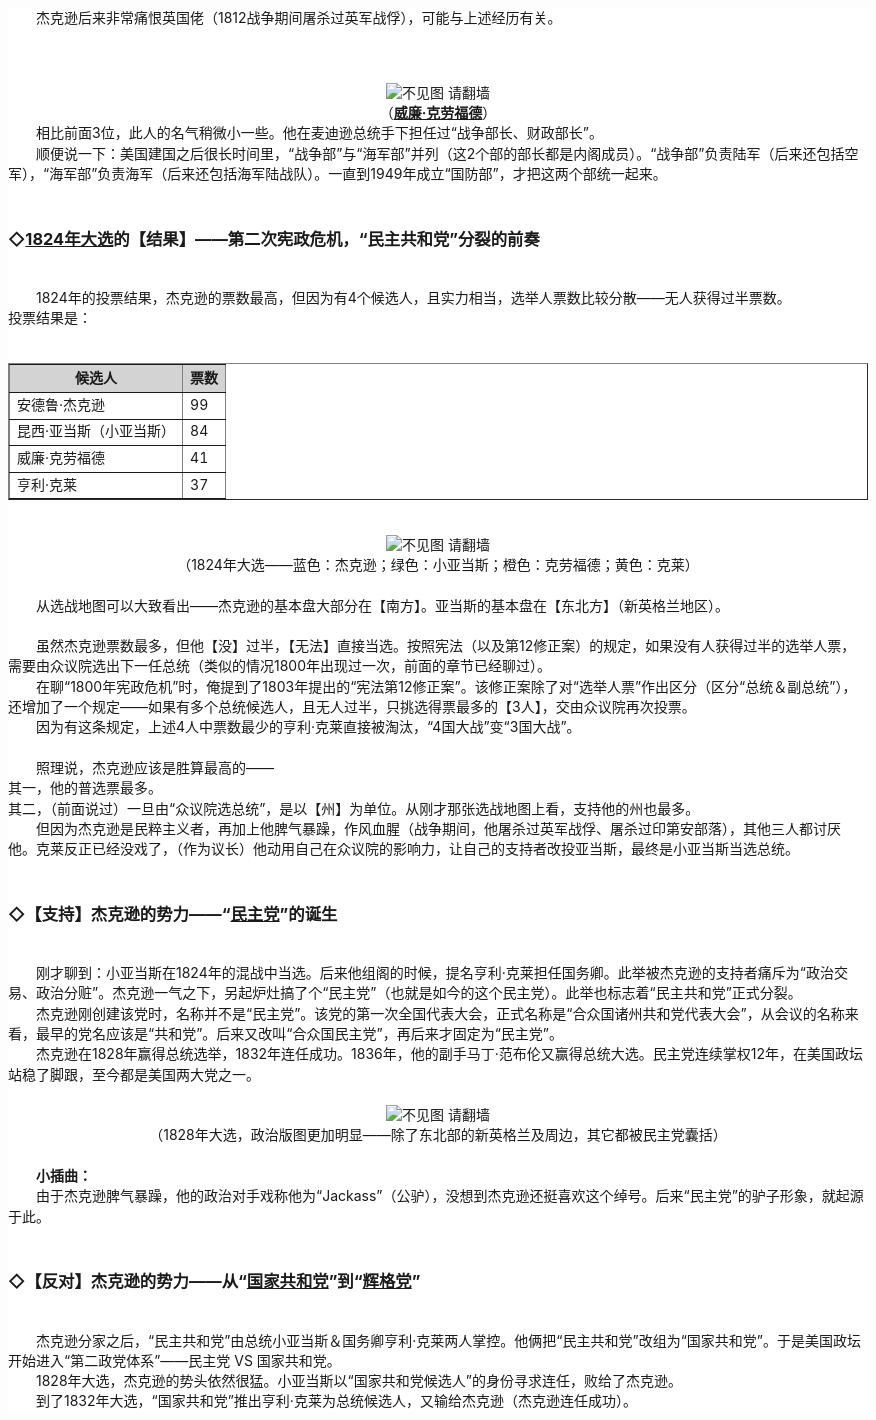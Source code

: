 　　杰克逊后来非常痛恨英国佬（1812战争期间屠杀过英军战俘），可能与上述经历有关。<br/>
<br/>
<br/>
<center><img alt="不见图 请翻墙" src="images/J_8pGKBFZ2w3zraStB9gJ-z5IMbe1-cZBeSXuVwekLNmufc5-gaE4_xGAgvTlTri2qZwWJCIGmAz6fwXXvjeah0Ye1JfC6qf02b-aF4pHOqYcRlWc_Xn5vNEsUe8BzbN7Z_phb3aFPU"/><br/>
（<b><a href="https://zh.wikipedia.org/wiki/%E5%A8%81%E5%BB%89%C2%B7%E5%93%88%E9%87%8C%E6%96%AF%C2%B7%E5%85%8B%E5%8B%9E%E7%A6%8F%E5%BE%B7" rel="nofollow" target="_blank">威廉·克劳福德</a></b>）</center>
　　相比前面3位，此人的名气稍微小一些。他在麦迪逊总统手下担任过“战争部长、财政部长”。<br/>
　　顺便说一下：美国建国之后很长时间里，“战争部”与“海军部”并列（这2个部的部长都是内阁成员）。“战争部”负责陆军（后来还包括空军），“海军部”负责海军（后来还包括海军陆战队）。一直到1949年成立“国防部”，才把这两个部统一起来。<br/>
<br/>
<h3>◇<a href="https://zh.wikipedia.org/wiki/1824%E5%B9%B4%E7%BE%8E%E5%9B%BD%E6%80%BB%E7%BB%9F%E9%80%89%E4%B8%BE" rel="nofollow" target="_blank">1824年大选</a>的【结果】——第二次宪政危机，“民主共和党”分裂的前奏</h3>
<br/>
　　1824年的投票结果，杰克逊的票数最高，但因为有4个候选人，且实力相当，选举人票数比较分散——无人获得过半票数。<br/>
投票结果是：<br/>
<center><table border="1" cellpadding="5" cellspacing="0"><tbody>
<tr style="background:lightgrey;"><th>候选人</th><th>票数</th></tr><br/>
<tr><td>安德鲁·杰克逊</td><td>99</td></tr>
<tr><td>昆西·亚当斯（小亚当斯）</td><td>84</td></tr>
<tr><td>威廉·克劳福德</td><td>41</td></tr>
<tr><td>亨利·克莱</td><td>37</td></tr>
</tbody></table></center>
<br/>
<center><img alt="不见图 请翻墙" src="images/BkffohQFzR41yLojTkoBBjJsDi9nyCFkJylFy5P35mL0DVcbTccsT6KemU8WkfTQE83xLvARZ2hdRSGxJ54a4H5jYqS9_IjIXIOCzvYa9u-EcOLgIMSfNlgx9TikDSzR0n88f5cOCh4"/><br/>
（1824年大选——蓝色：杰克逊；绿色：小亚当斯；橙色：克劳福德；黄色：克莱）</center>
<br/>
　　从选战地图可以大致看出——杰克逊的基本盘大部分在【南方】。亚当斯的基本盘在【东北方】（新英格兰地区）。<br/>
<br/>
　　虽然杰克逊票数最多，但他【没】过半，【无法】直接当选。按照宪法（以及第12修正案）的规定，如果没有人获得过半的选举人票，需要由众议院选出下一任总统（类似的情况1800年出现过一次，前面的章节已经聊过）。<br/>
　　在聊“1800年宪政危机”时，俺提到了1803年提出的“宪法第12修正案”。该修正案除了对“选举人票”作出区分（区分“总统＆副总统”），还增加了一个规定——如果有多个总统候选人，且无人过半，只挑选得票最多的【3人】，交由众议院再次投票。<br/>
　　因为有这条规定，上述4人中票数最少的亨利·克莱直接被淘汰，“4国大战”变“3国大战”。<br/>
<br/>
　　照理说，杰克逊应该是胜算最高的——<br/>
其一，他的普选票最多。<br/>
其二，（前面说过）一旦由“众议院选总统”，是以【州】为单位。从刚才那张选战地图上看，支持他的州也最多。<br/>
　　但因为杰克逊是民粹主义者，再加上他脾气暴躁，作风血腥（战争期间，他屠杀过英军战俘、屠杀过印第安部落），其他三人都讨厌他。克莱反正已经没戏了，（作为议长）他动用自己在众议院的影响力，让自己的支持者改投亚当斯，最终是小亚当斯当选总统。<br/>
<br/>
<h3>◇【支持】杰克逊的势力——“<a href="https://zh.wikipedia.org/wiki/%E6%B0%91%E4%B8%BB%E9%BB%A8_(%E7%BE%8E%E5%9C%8B)" rel="nofollow" target="_blank">民主党</a>”的诞生</h3>
<br/>
　　刚才聊到：小亚当斯在1824年的混战中当选。后来他组阁的时候，提名亨利·克莱担任国务卿。此举被杰克逊的支持者痛斥为“政治交易、政治分赃”。杰克逊一气之下，另起炉灶搞了个“民主党”（也就是如今的这个民主党）。此举也标志着“民主共和党”正式分裂。<br/>
　　杰克逊刚创建该党时，名称并不是“民主党”。该党的第一次全国代表大会，正式名称是“合众国诸州共和党代表大会”，从会议的名称来看，最早的党名应该是“共和党”。后来又改叫“合众国民主党”，再后来才固定为“民主党”。<br/>
　　杰克逊在1828年赢得总统选举，1832年连任成功。1836年，他的副手马丁·范布伦又赢得总统大选。民主党连续掌权12年，在美国政坛站稳了脚跟，至今都是美国两大党之一。<br/>
<br/>
<center><img alt="不见图 请翻墙" src="images/WIdJwTZz3YZs10iw6kSpAqCgUpqvMj88Crnf11eRxHCfZa_X1AN02S2lIwdsG-vrp4PQdLyoWG05arKzASerOmYdcJNFUl0Q5NJteVWNgOEHjCGkywElzxjeyP7rLhyCLcSnhvsN4-w"/><br/>
（1828年大选，政治版图更加明显——除了东北部的新英格兰及周边，其它都被民主党囊括）</center>
<br/>
　　<b>小插曲：</b><br/>
　　由于杰克逊脾气暴躁，他的政治对手戏称他为“Jackass”（公驴），没想到杰克逊还挺喜欢这个绰号。后来“民主党”的驴子形象，就起源于此。<br/>
<br/>
<h3>◇【反对】杰克逊的势力——从“<a href="https://zh.wikipedia.org/wiki/%E5%9B%BD%E5%AE%B6%E5%85%B1%E5%92%8C%E5%85%9A" rel="nofollow" target="_blank">国家共和党</a>”到“<a href="https://zh.wikipedia.org/wiki/%E8%BE%89%E6%A0%BC%E5%85%9A_(%E7%BE%8E%E5%9B%BD)" rel="nofollow" target="_blank">辉格党</a>”</h3>
<br/>
　　杰克逊分家之后，“民主共和党”由总统小亚当斯＆国务卿亨利·克莱两人掌控。他俩把“民主共和党”改组为“国家共和党”。于是美国政坛开始进入“第二政党体系”——民主党 VS 国家共和党。<br/>
　　1828年大选，杰克逊的势头依然很猛。小亚当斯以“国家共和党候选人”的身份寻求连任，败给了杰克逊。<br/>
　　到了1832年大选，“国家共和党”推出亨利·克莱为总统候选人，又输给杰克逊（杰克逊连任成功）。<br/>